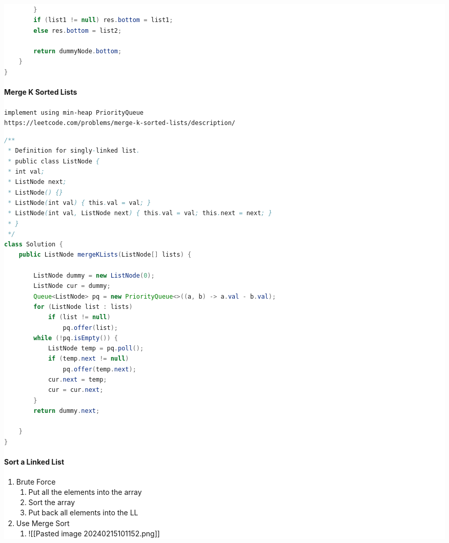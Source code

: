 ```java
        }
        if (list1 != null) res.bottom = list1;
        else res.bottom = list2;
        
        return dummyNode.bottom;
    }
}
```
#### Merge K Sorted Lists
	implement using min-heap PriorityQueue
	https://leetcode.com/problems/merge-k-sorted-lists/description/

```java
/**
 * Definition for singly-linked list.
 * public class ListNode {
 * int val;
 * ListNode next;
 * ListNode() {}
 * ListNode(int val) { this.val = val; }
 * ListNode(int val, ListNode next) { this.val = val; this.next = next; }
 * }
 */
class Solution {
    public ListNode mergeKLists(ListNode[] lists) {

        ListNode dummy = new ListNode(0);
        ListNode cur = dummy;
        Queue<ListNode> pq = new PriorityQueue<>((a, b) -> a.val - b.val);
        for (ListNode list : lists)
            if (list != null)
                pq.offer(list);
        while (!pq.isEmpty()) {
            ListNode temp = pq.poll();
            if (temp.next != null)
                pq.offer(temp.next);
            cur.next = temp;
            cur = cur.next;
        }
        return dummy.next;

    }
}
```
#### Sort a Linked List
1. Brute Force
	1. Put all the elements into the array
	2. Sort the array
	3. Put back all elements into the LL
2. Use Merge Sort
	1. ![[Pasted image 20240215101152.png]]
